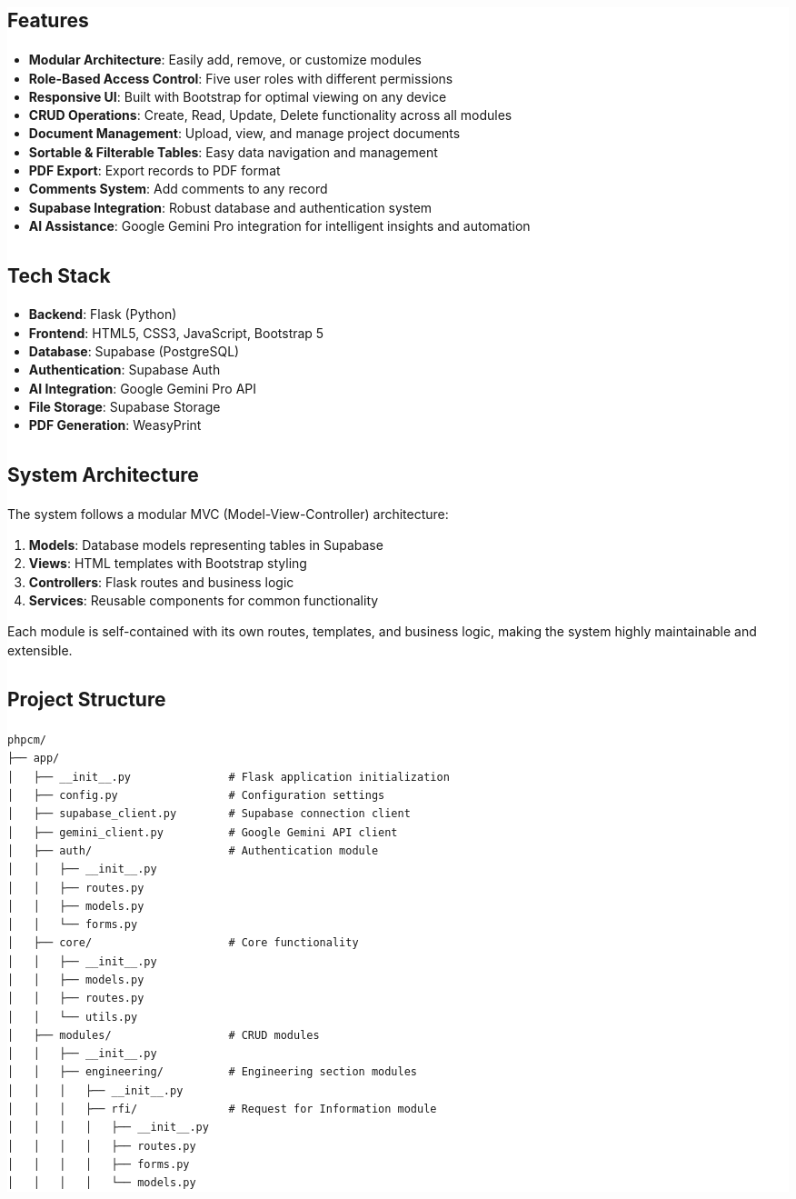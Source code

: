 ## Features

- **Modular Architecture**: Easily add, remove, or customize modules
- **Role-Based Access Control**: Five user roles with different permissions
- **Responsive UI**: Built with Bootstrap for optimal viewing on any device
- **CRUD Operations**: Create, Read, Update, Delete functionality across all modules
- **Document Management**: Upload, view, and manage project documents
- **Sortable & Filterable Tables**: Easy data navigation and management
- **PDF Export**: Export records to PDF format
- **Comments System**: Add comments to any record
- **Supabase Integration**: Robust database and authentication system
- **AI Assistance**: Google Gemini Pro integration for intelligent insights and automation

## Tech Stack

- **Backend**: Flask (Python)
- **Frontend**: HTML5, CSS3, JavaScript, Bootstrap 5
- **Database**: Supabase (PostgreSQL)
- **Authentication**: Supabase Auth
- **AI Integration**: Google Gemini Pro API
- **File Storage**: Supabase Storage
- **PDF Generation**: WeasyPrint

## System Architecture

The system follows a modular MVC (Model-View-Controller) architecture:

1. **Models**: Database models representing tables in Supabase
2. **Views**: HTML templates with Bootstrap styling
3. **Controllers**: Flask routes and business logic
4. **Services**: Reusable components for common functionality

Each module is self-contained with its own routes, templates, and business logic, making the system highly maintainable and extensible.

## Project Structure

```
phpcm/
├── app/
│   ├── __init__.py               # Flask application initialization
│   ├── config.py                 # Configuration settings
│   ├── supabase_client.py        # Supabase connection client
│   ├── gemini_client.py          # Google Gemini API client
│   ├── auth/                     # Authentication module
│   │   ├── __init__.py
│   │   ├── routes.py
│   │   ├── models.py
│   │   └── forms.py
│   ├── core/                     # Core functionality
│   │   ├── __init__.py
│   │   ├── models.py
│   │   ├── routes.py
│   │   └── utils.py
│   ├── modules/                  # CRUD modules
│   │   ├── __init__.py
│   │   ├── engineering/          # Engineering section modules
│   │   │   ├── __init__.py
│   │   │   ├── rfi/              # Request for Information module
│   │   │   │   ├── __init__.py
│   │   │   │   ├── routes.py
│   │   │   │   ├── forms.py
│   │   │   │   └── models.py
```